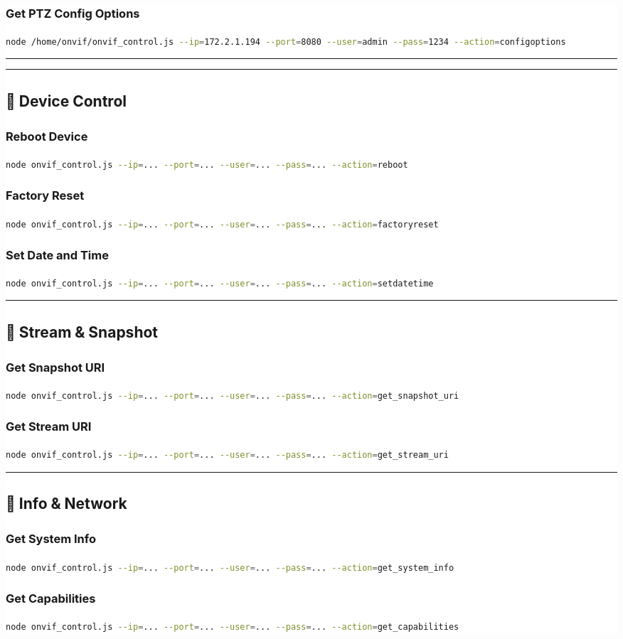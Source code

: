 ### Get PTZ Config Options
```bash
node /home/onvif/onvif_control.js --ip=172.2.1.194 --port=8080 --user=admin --pass=1234 --action=configoptions
```

---


---

## 🧪 Device Control

### Reboot Device
```bash
node onvif_control.js --ip=... --port=... --user=... --pass=... --action=reboot
```

### Factory Reset
```bash
node onvif_control.js --ip=... --port=... --user=... --pass=... --action=factoryreset
```

### Set Date and Time
```bash
node onvif_control.js --ip=... --port=... --user=... --pass=... --action=setdatetime
```

---

## 🧪 Stream & Snapshot

### Get Snapshot URI
```bash
node onvif_control.js --ip=... --port=... --user=... --pass=... --action=get_snapshot_uri
```

### Get Stream URI
```bash
node onvif_control.js --ip=... --port=... --user=... --pass=... --action=get_stream_uri
```

---

## 🧪 Info & Network

### Get System Info
```bash
node onvif_control.js --ip=... --port=... --user=... --pass=... --action=get_system_info
```

### Get Capabilities
```bash
node onvif_control.js --ip=... --port=... --user=... --pass=... --action=get_capabilities
```
